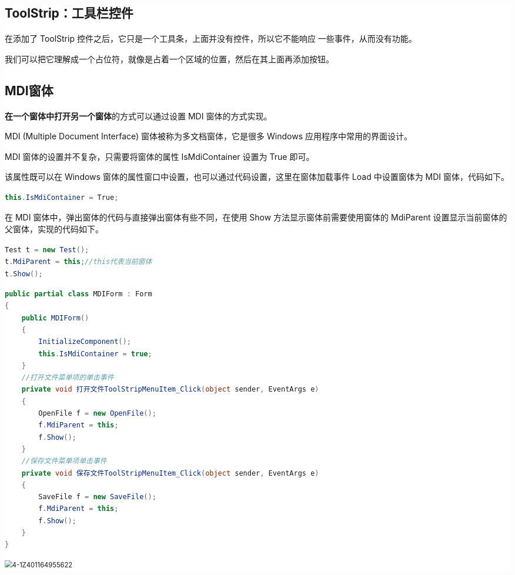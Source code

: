 ## ToolStrip：工具栏控件

在添加了 ToolStrip 控件之后，它只是一个工具条，上面并没有控件，所以它不能响应 一些事件，从而没有功能。

我们可以把它理解成一个占位符，就像是占着一个区域的位置，然后在其上面再添加按钮。

## MDI窗体

**在一个窗体中打开另一个窗体**的方式可以通过设置 MDI 窗体的方式实现。

MDI (Multiple Document Interface) 窗体被称为多文档窗体，它是很多 Windows 应用程序中常用的界面设计。

MDI 窗体的设置并不复杂，只需要将窗体的属性 IsMdiContainer 设置为 True 即可。

该属性既可以在 Windows 窗体的属性窗口中设置，也可以通过代码设置，这里在窗体加载事件 Load 中设置窗体为 MDI 窗体，代码如下。

```cs
this.IsMdiContainer = True;
```

在 MDI 窗体中，弹出窗体的代码与直接弹出窗体有些不同，在使用 Show 方法显示窗体前需要使用窗体的 MdiParent 设置显示当前窗体的父窗体，实现的代码如下。

```cs
Test t = new Test();
t.MdiParent = this;//this代表当前窗体
t.Show();
```

```cs
public partial class MDIForm : Form
{
    public MDIForm()
    {
        InitializeComponent();
        this.IsMdiContainer = true;
    }
    //打开文件菜单项的单击事件
    private void 打开文件ToolStripMenuItem_Click(object sender, EventArgs e)
    {
        OpenFile f = new OpenFile();
        f.MdiParent = this;
        f.Show();
    }
    //保存文件菜单项单击事件
    private void 保存文件ToolStripMenuItem_Click(object sender, EventArgs e)
    {
        SaveFile f = new SaveFile();
        f.MdiParent = this;
        f.Show();
    }
}
```

<img src="https://raw.githubusercontent.com/wqcblog/picgo-image/master/2022/05/20220520_1653016062.gif" alt="4-1Z401164955622" style="zoom:80%;" />
